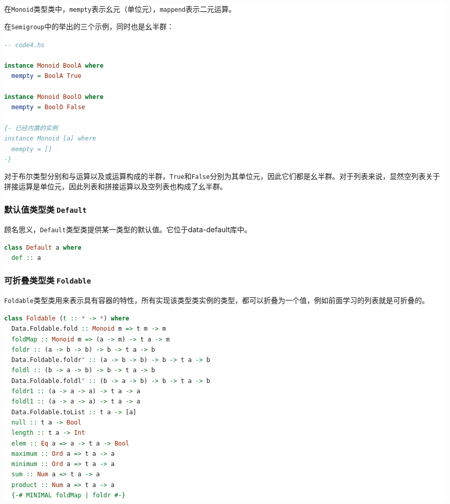 在`Monoid`类型类中，`mempty`表示幺元（单位元），`mappend`表示二元运算。

在`Semigroup`中的举出的三个示例，同时也是幺半群：

```hs
-- code4.hs

instance Monoid BoolA where 
  mempty = BoolA True 
 
instance Monoid BoolO where 
  mempty = BoolO False

{- 已经内置的实例
instance Monoid [a] where 
  mempty = []
-}
```

对于布尔类型分别和与运算以及或运算构成的半群，`True`和`False`分别为其单位元，因此它们都是幺半群。对于列表来说，显然空列表关于拼接运算是单位元，因此列表和拼接运算以及空列表也构成了幺半群。

### 默认值类型类 `Default`

顾名思义，`Default`类型类提供某一类型的默认值。它位于data-default库中。

```hs
class Default a where 
  def :: a 
```

### 可折叠类型类 `Foldable`

`Foldable`类型类用来表示具有容器的特性，所有实现该类型类实例的类型，都可以折叠为一个值，例如前面学习的列表就是可折叠的。

```hs
class Foldable (t :: * -> *) where 
  Data.Foldable.fold :: Monoid m => t m -> m
  foldMap :: Monoid m => (a -> m) -> t a -> m
  foldr :: (a -> b -> b) -> b -> t a -> b
  Data.Foldable.foldr' :: (a -> b -> b) -> b -> t a -> b 
  foldl :: (b -> a -> b) -> b -> t a -> b
  Data.Foldable.foldl' :: (b -> a -> b) -> b -> t a -> b 
  foldr1 :: (a -> a -> a) -> t a -> a 
  foldl1 :: (a -> a -> a) -> t a -> a 
  Data.Foldable.toList :: t a -> [a]
  null :: t a -> Bool 
  length :: t a -> Int 
  elem :: Eq a => a -> t a -> Bool 
  maximum :: Ord a => t a -> a
  minimum :: Ord a => t a -> a
  sum :: Num a => t a -> a
  product :: Num a => t a -> a 
  {-# MINIMAL foldMap | foldr #-}
```
